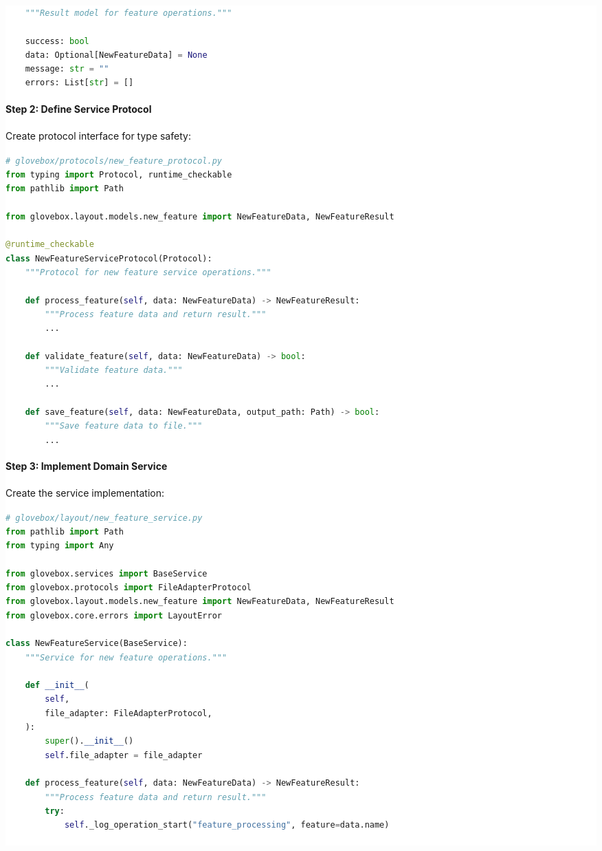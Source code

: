 ```python
    """Result model for feature operations."""
    
    success: bool
    data: Optional[NewFeatureData] = None
    message: str = ""
    errors: List[str] = []
```

#### Step 2: Define Service Protocol

Create protocol interface for type safety:

```python
# glovebox/protocols/new_feature_protocol.py
from typing import Protocol, runtime_checkable
from pathlib import Path

from glovebox.layout.models.new_feature import NewFeatureData, NewFeatureResult

@runtime_checkable
class NewFeatureServiceProtocol(Protocol):
    """Protocol for new feature service operations."""
    
    def process_feature(self, data: NewFeatureData) -> NewFeatureResult:
        """Process feature data and return result."""
        ...
    
    def validate_feature(self, data: NewFeatureData) -> bool:
        """Validate feature data."""
        ...
    
    def save_feature(self, data: NewFeatureData, output_path: Path) -> bool:
        """Save feature data to file."""
        ...
```

#### Step 3: Implement Domain Service

Create the service implementation:

```python
# glovebox/layout/new_feature_service.py
from pathlib import Path
from typing import Any

from glovebox.services import BaseService
from glovebox.protocols import FileAdapterProtocol
from glovebox.layout.models.new_feature import NewFeatureData, NewFeatureResult
from glovebox.core.errors import LayoutError

class NewFeatureService(BaseService):
    """Service for new feature operations."""
    
    def __init__(
        self,
        file_adapter: FileAdapterProtocol,
    ):
        super().__init__()
        self.file_adapter = file_adapter
    
    def process_feature(self, data: NewFeatureData) -> NewFeatureResult:
        """Process feature data and return result."""
        try:
            self._log_operation_start("feature_processing", feature=data.name)
            
```